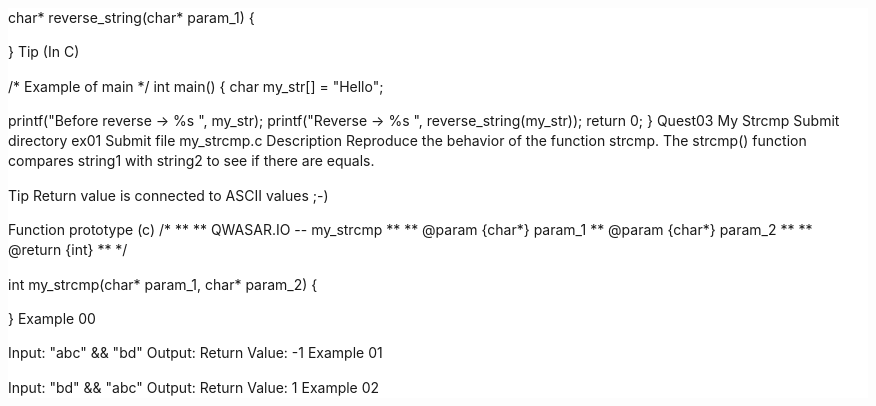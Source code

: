 char* reverse_string(char* param_1)
{

}
Tip
(In C)

/*
Example of main
*/
int main() {
  char my_str[] = "Hello";
  
  printf("Before reverse -> %s
", my_str);
  printf("Reverse -> %s
", reverse_string(my_str));
  return 0;
}
Quest03	My Strcmp
Submit directory	ex01
Submit file	my_strcmp.c
Description
Reproduce the behavior of the function strcmp.
The strcmp() function compares string1 with string2 to see if there are equals.

Tip
Return value is connected to ASCII values ;-)

Function prototype (c)
/*
**
** QWASAR.IO -- my_strcmp
**
** @param {char*} param_1
** @param {char*} param_2
**
** @return {int}
**
*/

int my_strcmp(char* param_1, char* param_2)
{

}
Example 00

Input: "abc" && "bd"
Output: 
Return Value: -1
Example 01

Input: "bd" && "abc"
Output: 
Return Value: 1
Example 02
